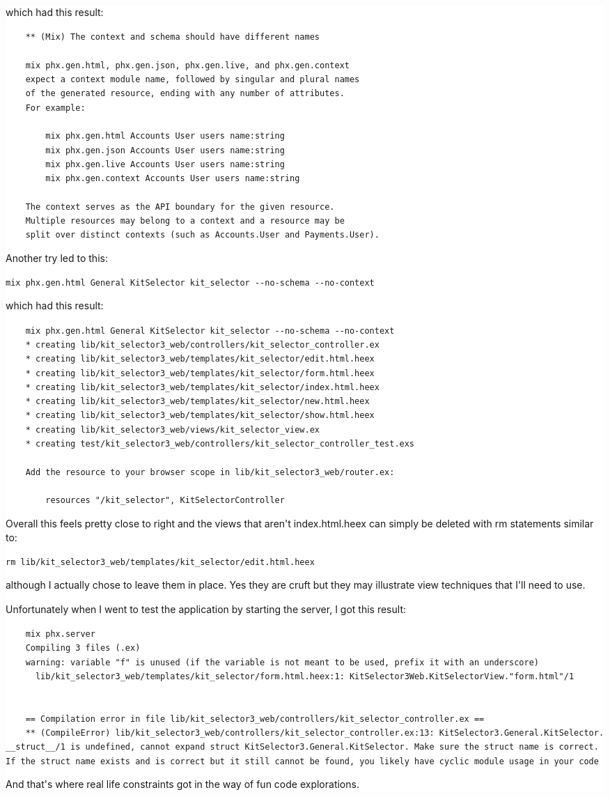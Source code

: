 which had this result:


		** (Mix) The context and schema should have different names

		mix phx.gen.html, phx.gen.json, phx.gen.live, and phx.gen.context
		expect a context module name, followed by singular and plural names
		of the generated resource, ending with any number of attributes.
		For example:

		    mix phx.gen.html Accounts User users name:string
		    mix phx.gen.json Accounts User users name:string
		    mix phx.gen.live Accounts User users name:string
		    mix phx.gen.context Accounts User users name:string

		The context serves as the API boundary for the given resource.
		Multiple resources may belong to a context and a resource may be
		split over distinct contexts (such as Accounts.User and Payments.User).
		
Another try led to this:

    mix phx.gen.html General KitSelector kit_selector --no-schema --no-context
		
which had this result:

		mix phx.gen.html General KitSelector kit_selector --no-schema --no-context
		* creating lib/kit_selector3_web/controllers/kit_selector_controller.ex
		* creating lib/kit_selector3_web/templates/kit_selector/edit.html.heex
		* creating lib/kit_selector3_web/templates/kit_selector/form.html.heex
		* creating lib/kit_selector3_web/templates/kit_selector/index.html.heex
		* creating lib/kit_selector3_web/templates/kit_selector/new.html.heex
		* creating lib/kit_selector3_web/templates/kit_selector/show.html.heex
		* creating lib/kit_selector3_web/views/kit_selector_view.ex
		* creating test/kit_selector3_web/controllers/kit_selector_controller_test.exs

		Add the resource to your browser scope in lib/kit_selector3_web/router.ex:

		    resources "/kit_selector", KitSelectorController
				
Overall this feels pretty close to right and the views that aren't index.html.heex can simply be deleted with rm statements similar to:

    rm lib/kit_selector3_web/templates/kit_selector/edit.html.heex
		
although I actually chose to leave them in place.  Yes they are cruft but they may illustrate view techniques that I'll need to use.

Unfortunately when I went to test the application by starting the server, I got this result:

		mix phx.server
		Compiling 3 files (.ex)
		warning: variable "f" is unused (if the variable is not meant to be used, prefix it with an underscore)
		  lib/kit_selector3_web/templates/kit_selector/form.html.heex:1: KitSelector3Web.KitSelectorView."form.html"/1


		== Compilation error in file lib/kit_selector3_web/controllers/kit_selector_controller.ex ==
		** (CompileError) lib/kit_selector3_web/controllers/kit_selector_controller.ex:13: KitSelector3.General.KitSelector.__struct__/1 is undefined, cannot expand struct KitSelector3.General.KitSelector. Make sure the struct name is correct. If the struct name exists and is correct but it still cannot be found, you likely have cyclic module usage in your code
		
And that's where real life constraints got in the way of fun code explorations.